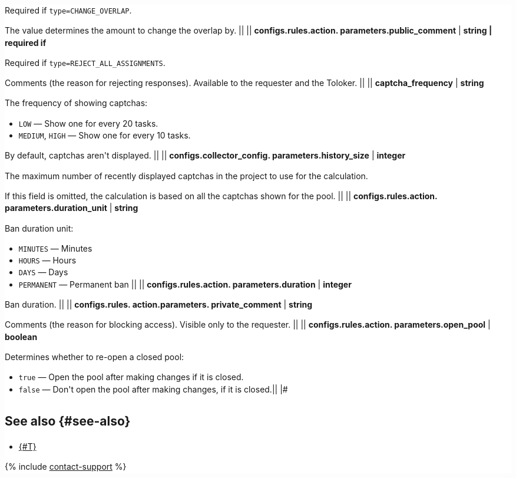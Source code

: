 Required if `type=CHANGE_OVERLAP`.

The value determines the amount to change the overlap by. ||
|| **configs.rules.action. parameters.public_comment** | **string \| required if**

Required if `type=REJECT_ALL_ASSIGNMENTS`.

Comments (the reason for rejecting responses). Available to the requester and the Toloker. ||
|| **captcha_frequency** | **string**

The frequency of showing captchas:

- `LOW` — Show one for every 20 tasks.
- `MEDIUM`, `HIGH` — Show one for every 10 tasks.

By default, captchas aren't displayed. ||
|| **configs.collector_config. parameters.history_size** | **integer**

The maximum number of recently displayed captchas in the project to use for the calculation.

If this field is omitted, the calculation is based on all the captchas shown for the pool. ||
|| **configs.rules.action. parameters.duration_unit** | **string**

Ban duration unit:

- `MINUTES` — Minutes
- `HOURS` — Hours
- `DAYS` — Days
- `PERMANENT` — Permanent ban ||
|| **configs.rules.action. parameters.duration** | **integer**

Ban duration. ||
|| **configs.rules. action.parameters. private_comment** | **string**

Comments (the reason for blocking access). Visible only to the requester. ||
|| **configs.rules.action. parameters.open_pool** | **boolean**

Determines whether to re-open a closed pool:

- `true` — Open the pool after making changes if it is closed.
- `false` — Don't open the pool after making changes, if it is closed.||
|#

## See also {#see-also}

- [{#T}](../../guide/concepts/captcha.md)

{% include [contact-support](../../guide/_includes/contact-support.md) %}